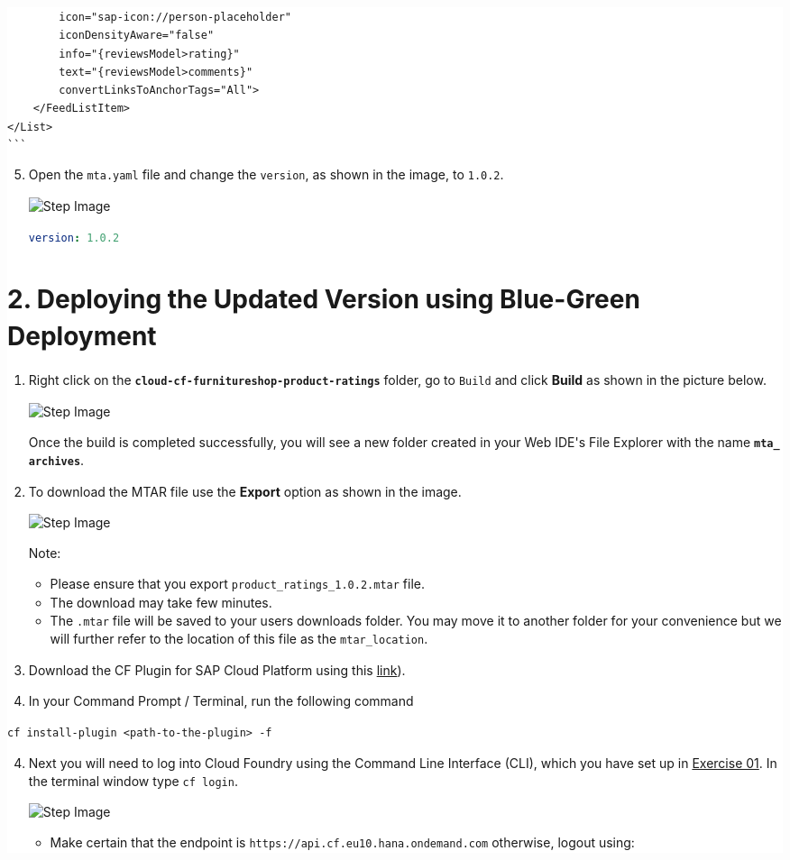             icon="sap-icon://person-placeholder"
            iconDensityAware="false"
            info="{reviewsModel>rating}"
            text="{reviewsModel>comments}"
            convertLinksToAnchorTags="All">
        </FeedListItem>
    </List>
    ```

5. Open the `mta.yaml` file and change the `version`, as shown in the image, to `1.0.2`.

    ![Step Image](images/ex-11-1-5-mta_version.png)

    ```yaml
    version: 1.0.2
    ```



<a name="Step2"></a>
# 2. Deploying the Updated Version using Blue-Green Deployment

1. Right click on the **`cloud-cf-furnitureshop-product-ratings`** folder, go to `Build` and click **Build** as shown in the picture below.

   ![Step Image](images/ex-11-2-1-app_build.png)

   Once the build is completed successfully, you will see a new folder created in your Web IDE's File Explorer with the name **`mta_archives`**.

1. To download the  MTAR file use the **Export** option as shown in the image.

   ![Step Image](images/ex-11-2-2-mtar_export.png)

   Note:

   * Please ensure that you export `product_ratings_1.0.2.mtar` file.
   * The download may take few minutes.
   * The `.mtar` file will be saved to your users downloads folder. You may move it to another folder for your convenience but we will further refer to the location of this file as the `mtar_location`.

2. Download the CF Plugin for SAP Cloud Platform using this [link](https://github.com/cloudfoundry-incubator/multiapps-cli-plugin)).

3. In your Command Prompt / Terminal, run the following command
```
cf install-plugin <path-to-the-plugin> -f
```

4. Next you will need to log into Cloud Foundry using the Command Line Interface (CLI), which you have set up in [Exercise 01](../Exercise-01-Setup). In the terminal window type `cf login`.

    ![Step Image](images/ex-11-2-3-product_ratings-Blue.mtar-CLI.jpg)

    * Make certain that the endpoint is `https://api.cf.eu10.hana.ondemand.com` otherwise, logout using:
